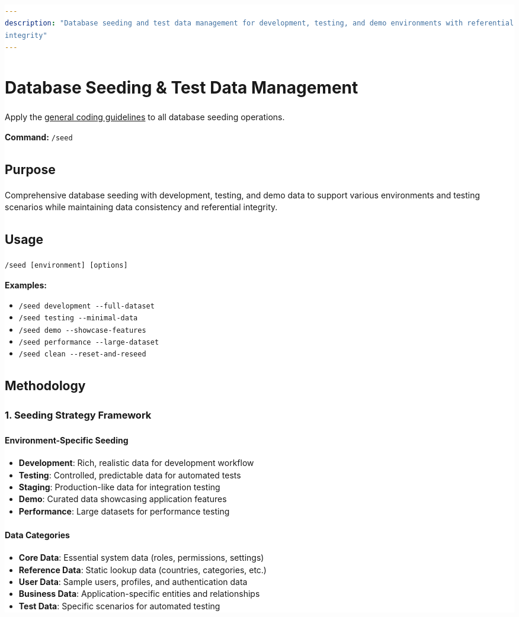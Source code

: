 ```yaml
---
description: "Database seeding and test data management for development, testing, and demo environments with referential integrity"
---
```


# Database Seeding & Test Data Management

Apply the [general coding guidelines](./general.instructions.md) to all database seeding operations.

**Command:** `/seed`

## Purpose

Comprehensive database seeding with development, testing, and demo data to support various environments and testing scenarios while maintaining data consistency and referential integrity.

## Usage

```
/seed [environment] [options]
```

**Examples:**

- `/seed development --full-dataset`
- `/seed testing --minimal-data`
- `/seed demo --showcase-features`
- `/seed performance --large-dataset`
- `/seed clean --reset-and-reseed`

## Methodology

### 1. Seeding Strategy Framework

#### Environment-Specific Seeding

- **Development**: Rich, realistic data for development workflow
- **Testing**: Controlled, predictable data for automated tests
- **Staging**: Production-like data for integration testing
- **Demo**: Curated data showcasing application features
- **Performance**: Large datasets for performance testing

#### Data Categories

- **Core Data**: Essential system data (roles, permissions, settings)
- **Reference Data**: Static lookup data (countries, categories, etc.)
- **User Data**: Sample users, profiles, and authentication data
- **Business Data**: Application-specific entities and relationships
- **Test Data**: Specific scenarios for automated testing
